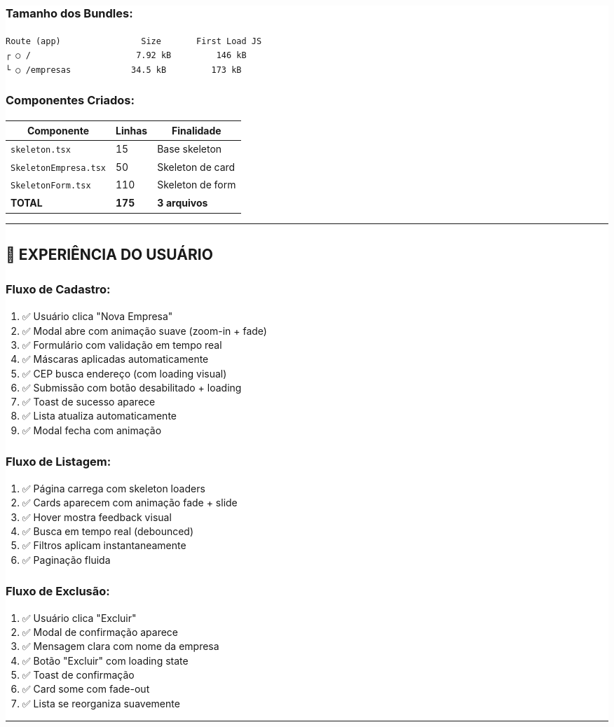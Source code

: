### Tamanho dos Bundles:
```
Route (app)                Size       First Load JS
┌ ○ /                     7.92 kB         146 kB
└ ○ /empresas            34.5 kB         173 kB
```

### Componentes Criados:
| Componente | Linhas | Finalidade |
|-----------|--------|-----------|
| `skeleton.tsx` | 15 | Base skeleton |
| `SkeletonEmpresa.tsx` | 50 | Skeleton de card |
| `SkeletonForm.tsx` | 110 | Skeleton de form |
| **TOTAL** | **175** | **3 arquivos** |

---

## 🎨 **EXPERIÊNCIA DO USUÁRIO**

### Fluxo de Cadastro:
1. ✅ Usuário clica "Nova Empresa"
2. ✅ Modal abre com animação suave (zoom-in + fade)
3. ✅ Formulário com validação em tempo real
4. ✅ Máscaras aplicadas automaticamente
5. ✅ CEP busca endereço (com loading visual)
6. ✅ Submissão com botão desabilitado + loading
7. ✅ Toast de sucesso aparece
8. ✅ Lista atualiza automaticamente
9. ✅ Modal fecha com animação

### Fluxo de Listagem:
1. ✅ Página carrega com skeleton loaders
2. ✅ Cards aparecem com animação fade + slide
3. ✅ Hover mostra feedback visual
4. ✅ Busca em tempo real (debounced)
5. ✅ Filtros aplicam instantaneamente
6. ✅ Paginação fluida

### Fluxo de Exclusão:
1. ✅ Usuário clica "Excluir"
2. ✅ Modal de confirmação aparece
3. ✅ Mensagem clara com nome da empresa
4. ✅ Botão "Excluir" com loading state
5. ✅ Toast de confirmação
6. ✅ Card some com fade-out
7. ✅ Lista se reorganiza suavemente

---
